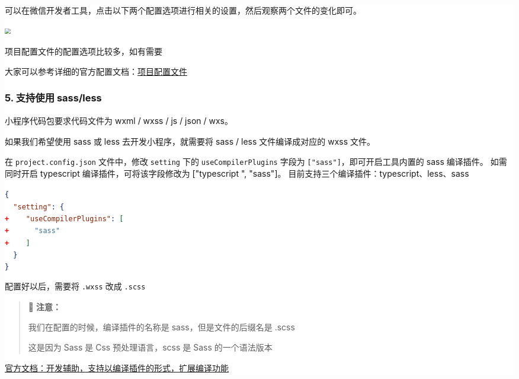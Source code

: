 

可以在微信开发者工具，点击以下两个配置选项进行相关的设置，然后观察两个文件的变化即可。



<img src="http://8.131.91.46:6677/mina/base/测试配置文件.png" style="zoom:60%;" />



项目配置文件的配置选项比较多，如有需要

大家可以参考详细的官方配置文档：[项目配置文件](https://developers.weixin.qq.com/miniprogram/dev/devtools/projectconfig.html)











### 5. 支持使用 sass/less



小程序代码包要求代码文件为 wxml / wxss / js / json / wxs。

如果我们希望使用 sass 或 less 去开发小程序，就需要将 sass / less 文件编译成对应的 wxss 文件。



在 `project.config.json` 文件中，修改 `setting` 下的 `useCompilerPlugins` 字段为 `["sass"]`，即可开启工具内置的 sass 编译插件。 如需同时开启 typescript 编译插件，可将该字段修改为 ["typescript ", "sass"]。 目前支持三个编译插件：typescript、less、sass





```json
{
  "setting": {
+    "useCompilerPlugins": [
+      "sass"
+    ]
  }
}
```



配置好以后，需要将 `.wxss` 改成 `.scss`



> 📌 **注意：**
>
> 我们在配置的时候，编译插件的名称是 sass，但是文件的后缀名是 .scss
>
> 这是因为 Sass 是 Css 预处理语言，scss 是 Sass 的一个语法版本



[官方文档：开发辅助，支持以编译插件的形式，扩展编译功能](https://developers.weixin.qq.com/miniprogram/dev/devtools/compilets.html)
